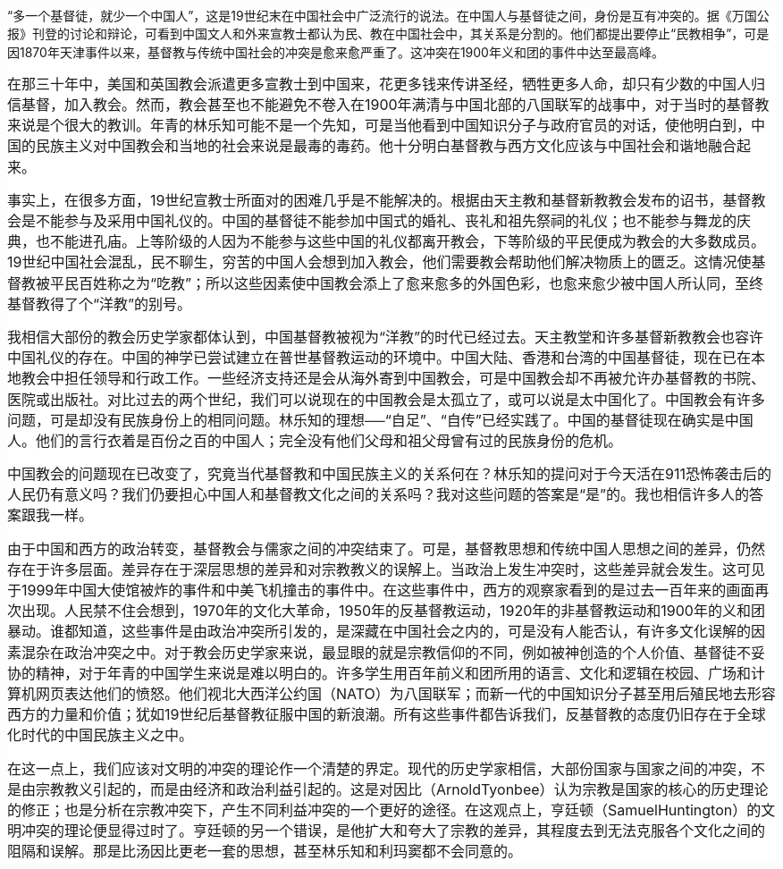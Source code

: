    “多一个基督徒，就少一个中国人”，这是19世纪末在中国社会中广泛流行的说法。在中国人与基督徒之间，身份是互有冲突的。据《万国公报》刊登的讨论和辩论，可看到中国文人和外来宣教士都认为民、教在中国社会中，其关系是分割的。他们都提出要停止“民教相争”，可是因1870年天津事件以来，基督教与传统中国社会的冲突是愈来愈严重了。这冲突在1900年义和团的事件中达至最高峰。
  </span>
 </p>
 <p>
 </p>
 <p>
  <span style="font-size: 12pt;">
   在那三十年中，美国和英国教会派遣更多宣教士到中国来，花更多钱来传讲圣经，牺牲更多人命，却只有少数的中国人归信基督，加入教会。然而，教会甚至也不能避免不卷入在1900年满清与中国北部的八国联军的战事中，对于当时的基督教来说是个很大的教训。年青的林乐知可能不是一个先知，可是当他看到中国知识分子与政府官员的对话，使他明白到，中国的民族主义对中国教会和当地的社会来说是最毒的毒药。他十分明白基督教与西方文化应该与中国社会和谐地融合起来。
  </span>
 </p>
 <p>
 </p>
 <p>
  <span style="font-size: 12pt;">
   事实上，在很多方面，19世纪宣教士所面对的困难几乎是不能解决的。根据由天主教和基督新教教会发布的诏书，基督教会是不能参与及采用中国礼仪的。中国的基督徒不能参加中国式的婚礼、丧礼和祖先祭祠的礼仪；也不能参与舞龙的庆典，也不能进孔庙。上等阶级的人因为不能参与这些中国的礼仪都离开教会，下等阶级的平民便成为教会的大多数成员。19世纪中国社会混乱，民不聊生，穷苦的中国人会想到加入教会，他们需要教会帮助他们解决物质上的匮乏。这情况使基督教被平民百姓称之为“吃教”；所以这些因素使中国教会添上了愈来愈多的外国色彩，也愈来愈少被中国人所认同，至终基督教得了个“洋教”的别号。
  </span>
 </p>
 <p>
 </p>
 <p>
  <span style="font-size: 12pt;">
   我相信大部份的教会历史学家都体认到，中国基督教被视为“洋教”的时代已经过去。天主教堂和许多基督新教教会也容许中国礼仪的存在。中国的神学已尝试建立在普世基督教运动的环境中。中国大陆、香港和台湾的中国基督徒，现在已在本地教会中担任领导和行政工作。一些经济支持还是会从海外寄到中国教会，可是中国教会却不再被允许办基督教的书院、医院或出版社。对比过去的两个世纪，我们可以说现在的中国教会是太孤立了，或可以说是太中国化了。中国教会有许多问题，可是却没有民族身份上的相同问题。林乐知的理想──“自足”、“自传”已经实践了。中国的基督徒现在确实是中国人。他们的言行衣着是百份之百的中国人；完全没有他们父母和祖父母曾有过的民族身份的危机。
  </span>
 </p>
 <p>
 </p>
 <p>
  <span style="font-size: 12pt;">
   中国教会的问题现在已改变了，究竟当代基督教和中国民族主义的关系何在？林乐知的提问对于今天活在911恐怖袭击后的人民仍有意义吗？我们仍要担心中国人和基督教文化之间的关系吗？我对这些问题的答案是“是”的。我也相信许多人的答案跟我一样。
  </span>
 </p>
 <p>
 </p>
 <p>
  <span style="font-size: 12pt;">
   由于中国和西方的政治转变，基督教会与儒家之间的冲突结束了。可是，基督教思想和传统中国人思想之间的差异，仍然存在于许多层面。差异存在于深层思想的差异和对宗教教义的误解上。当政治上发生冲突时，这些差异就会发生。这可见于1999年中国大使馆被炸的事件和中美飞机撞击的事件中。在这些事件中，西方的观察家看到的是过去一百年来的画面再次出现。人民禁不住会想到，1970年的文化大革命，1950年的反基督教运动，1920年的非基督教运动和1900年的义和团暴动。谁都知道，这些事件是由政治冲突所引发的，是深藏在中国社会之内的，可是没有人能否认，有许多文化误解的因素混杂在政治冲突之中。对于教会历史学家来说，最显眼的就是宗教信仰的不同，例如被神创造的个人价值、基督徒不妥协的精神，对于年青的中国学生来说是难以明白的。许多学生用百年前义和团所用的语言、文化和逻辑在校园、广场和计算机网页表达他们的愤怒。他们视北大西洋公约国（NATO）为八国联军；而新一代的中国知识分子甚至用后殖民地去形容西方的力量和价值；犹如19世纪后基督教征服中国的新浪潮。所有这些事件都告诉我们，反基督教的态度仍旧存在于全球化时代的中国民族主义之中。
  </span>
 </p>
 <p>
 </p>
 <p>
  <span style="font-size: 12pt;">
   在这一点上，我们应该对文明的冲突的理论作一个清楚的界定。现代的历史学家相信，大部份国家与国家之间的冲突，不是由宗教教义引起的，而是由经济和政治利益引起的。这是对因比（ArnoldTyonbee）认为宗教是国家的核心的历史理论的修正；也是分析在宗教冲突下，产生不同利益冲突的一个更好的途径。在这观点上，亨廷顿（SamuelHuntington）的文明冲突的理论便显得过时了。亨廷顿的另一个错误，是他扩大和夸大了宗教的差异，其程度去到无法克服各个文化之间的阻隔和误解。那是比汤因比更老一套的思想，甚至林乐知和利玛窦都不会同意的。
  </span>
 </p>
 <p>
 </p>
 <p>